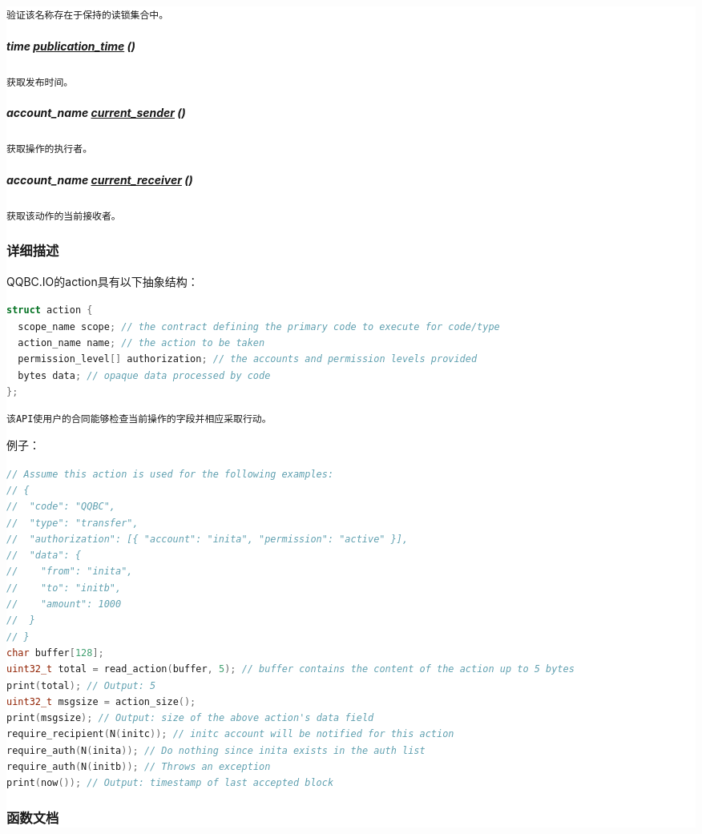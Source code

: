  	验证该名称存在于保持的读锁集合中。
 
##### time [publication_time](#publication_time) ()

 	获取发布时间。
 
##### account_name [current_sender](#current_sender) ()

 	获取操作的执行者。
 
##### account_name [current_receiver](#current_receiver) ()

 	获取该动作的当前接收者。
 	
### 详细描述

QQBC.IO的action具有以下抽象结构：    

```c++
struct action {
  scope_name scope; // the contract defining the primary code to execute for code/type
  action_name name; // the action to be taken
  permission_level[] authorization; // the accounts and permission levels provided
  bytes data; // opaque data processed by code
};
```
    该API使用户的合同能够检查当前操作的字段并相应采取行动。

例子：

```c++
// Assume this action is used for the following examples:
// {
//  "code": "QQBC",
//  "type": "transfer",
//  "authorization": [{ "account": "inita", "permission": "active" }],
//  "data": {
//    "from": "inita",
//    "to": "initb",
//    "amount": 1000
//  }
// }
char buffer[128];
uint32_t total = read_action(buffer, 5); // buffer contains the content of the action up to 5 bytes
print(total); // Output: 5
uint32_t msgsize = action_size();
print(msgsize); // Output: size of the above action's data field
require_recipient(N(initc)); // initc account will be notified for this action
require_auth(N(inita)); // Do nothing since inita exists in the auth list
require_auth(N(initb)); // Throws an exception
print(now()); // Output: timestamp of last accepted block
```

### 函数文档
